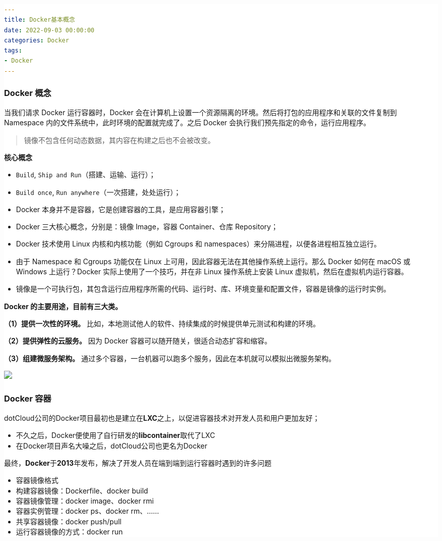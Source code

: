 ```yaml
---
title: Docker基本概念
date: 2022-09-03 00:00:00
categories: Docker
tags:
- Docker
---
```




### Docker 概念

  当我们请求 Docker 运行容器时，Docker 会在计算机上设置一个资源隔离的环境。然后将打包的应用程序和关联的文件复制到 Namespace 内的文件系统中，此时环境的配置就完成了。之后 Docker 会执行我们预先指定的命令，运行应用程序。

> 镜像不包含任何动态数据，其内容在构建之后也不会被改变。


**核心概念**

- `Build`, `Ship and Run`（搭建、运输、运行）；

- `Build once`, `Run anywhere`（一次搭建，处处运行）；

- Docker 本身并不是容器，它是创建容器的工具，是应用容器引擎；

- Docker 三大核心概念，分别是：镜像 Image，容器 Container、仓库 Repository；

- Docker 技术使用 Linux 内核和内核功能（例如 Cgroups 和 namespaces）来分隔进程，以便各进程相互独立运行。

- 由于 Namespace 和 Cgroups 功能仅在 Linux 上可用，因此容器无法在其他操作系统上运行。那么 Docker 如何在 macOS 或 Windows 上运行？Docker 实际上使用了一个技巧，并在非 Linux 操作系统上安装 Linux 虚拟机，然后在虚拟机内运行容器。

- 镜像是一个可执行包，其包含运行应用程序所需的代码、运行时、库、环境变量和配置文件，容器是镜像的运行时实例。


**Docker 的主要用途，目前有三大类。**

**（1）提供一次性的环境。** 比如，本地测试他人的软件、持续集成的时候提供单元测试和构建的环境。

**（2）提供弹性的云服务。** 因为 Docker 容器可以随开随关，很适合动态扩容和缩容。

**（3）组建微服务架构。** 通过多个容器，一台机器可以跑多个服务，因此在本机就可以模拟出微服务架构。

<img src="https://img.darklorder.com/img/202111271935108.png"/>

### Docker 容器

dotCloud公司的Docker项目最初也是建立在**LXC**之上，以促进容器技术对开发人员和用户更加友好；

- 不久之后，Docker便使用了自行研发的**libcontainer**取代了LXC
- 在Docker项目声名大噪之后，dotCloud公司也更名为Docker

最终，**Docker**于**2013**年发布，解决了开发人员在端到端到运行容器时遇到的许多问题

- 容器镜像格式
- 构建容器镜像：Dockerfile、docker build
- 容器镜像管理：docker image、docker rmi
- 容器实例管理：docker ps、docker rm、……
- 共享容器镜像：docker push/pull
- 运行容器镜像的方式：docker run
